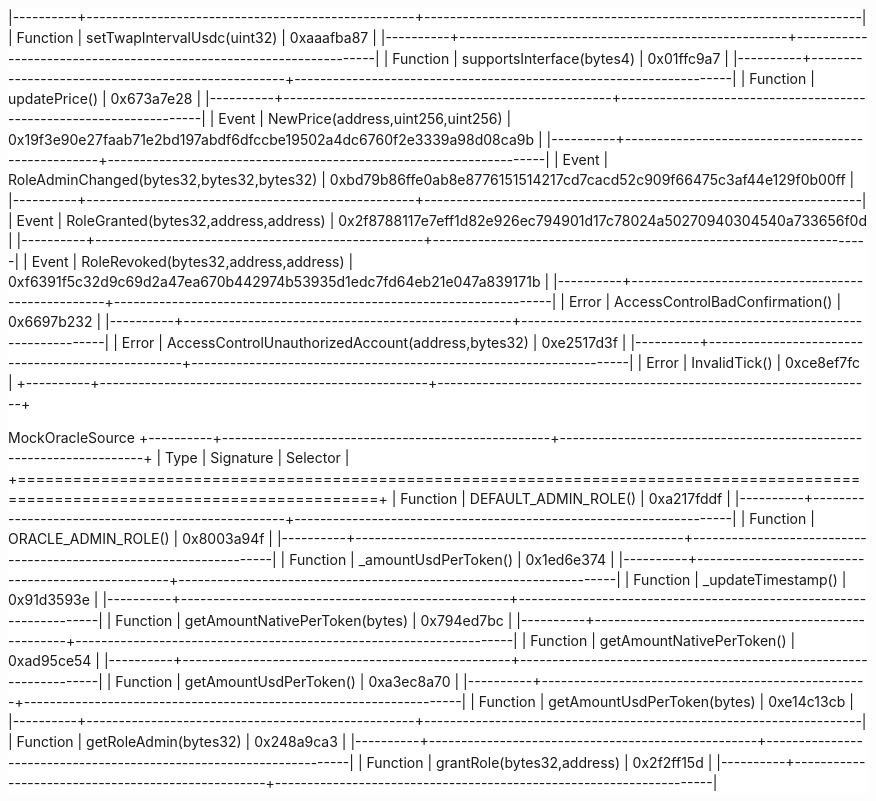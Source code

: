 |----------+---------------------------------------------------+--------------------------------------------------------------------|
| Function | setTwapIntervalUsdc(uint32)                       | 0xaaafba87                                                         |
|----------+---------------------------------------------------+--------------------------------------------------------------------|
| Function | supportsInterface(bytes4)                         | 0x01ffc9a7                                                         |
|----------+---------------------------------------------------+--------------------------------------------------------------------|
| Function | updatePrice()                                     | 0x673a7e28                                                         |
|----------+---------------------------------------------------+--------------------------------------------------------------------|
| Event    | NewPrice(address,uint256,uint256)                 | 0x19f3e90e27faab71e2bd197abdf6dfccbe19502a4dc6760f2e3339a98d08ca9b |
|----------+---------------------------------------------------+--------------------------------------------------------------------|
| Event    | RoleAdminChanged(bytes32,bytes32,bytes32)         | 0xbd79b86ffe0ab8e8776151514217cd7cacd52c909f66475c3af44e129f0b00ff |
|----------+---------------------------------------------------+--------------------------------------------------------------------|
| Event    | RoleGranted(bytes32,address,address)              | 0x2f8788117e7eff1d82e926ec794901d17c78024a50270940304540a733656f0d |
|----------+---------------------------------------------------+--------------------------------------------------------------------|
| Event    | RoleRevoked(bytes32,address,address)              | 0xf6391f5c32d9c69d2a47ea670b442974b53935d1edc7fd64eb21e047a839171b |
|----------+---------------------------------------------------+--------------------------------------------------------------------|
| Error    | AccessControlBadConfirmation()                    | 0x6697b232                                                         |
|----------+---------------------------------------------------+--------------------------------------------------------------------|
| Error    | AccessControlUnauthorizedAccount(address,bytes32) | 0xe2517d3f                                                         |
|----------+---------------------------------------------------+--------------------------------------------------------------------|
| Error    | InvalidTick()                                     | 0xce8ef7fc                                                         |
+----------+---------------------------------------------------+--------------------------------------------------------------------+

MockOracleSource
+----------+---------------------------------------------------+--------------------------------------------------------------------+
| Type     | Signature                                         | Selector                                                           |
+===================================================================================================================================+
| Function | DEFAULT_ADMIN_ROLE()                              | 0xa217fddf                                                         |
|----------+---------------------------------------------------+--------------------------------------------------------------------|
| Function | ORACLE_ADMIN_ROLE()                               | 0x8003a94f                                                         |
|----------+---------------------------------------------------+--------------------------------------------------------------------|
| Function | _amountUsdPerToken()                              | 0x1ed6e374                                                         |
|----------+---------------------------------------------------+--------------------------------------------------------------------|
| Function | _updateTimestamp()                                | 0x91d3593e                                                         |
|----------+---------------------------------------------------+--------------------------------------------------------------------|
| Function | getAmountNativePerToken(bytes)                    | 0x794ed7bc                                                         |
|----------+---------------------------------------------------+--------------------------------------------------------------------|
| Function | getAmountNativePerToken()                         | 0xad95ce54                                                         |
|----------+---------------------------------------------------+--------------------------------------------------------------------|
| Function | getAmountUsdPerToken()                            | 0xa3ec8a70                                                         |
|----------+---------------------------------------------------+--------------------------------------------------------------------|
| Function | getAmountUsdPerToken(bytes)                       | 0xe14c13cb                                                         |
|----------+---------------------------------------------------+--------------------------------------------------------------------|
| Function | getRoleAdmin(bytes32)                             | 0x248a9ca3                                                         |
|----------+---------------------------------------------------+--------------------------------------------------------------------|
| Function | grantRole(bytes32,address)                        | 0x2f2ff15d                                                         |
|----------+---------------------------------------------------+--------------------------------------------------------------------|